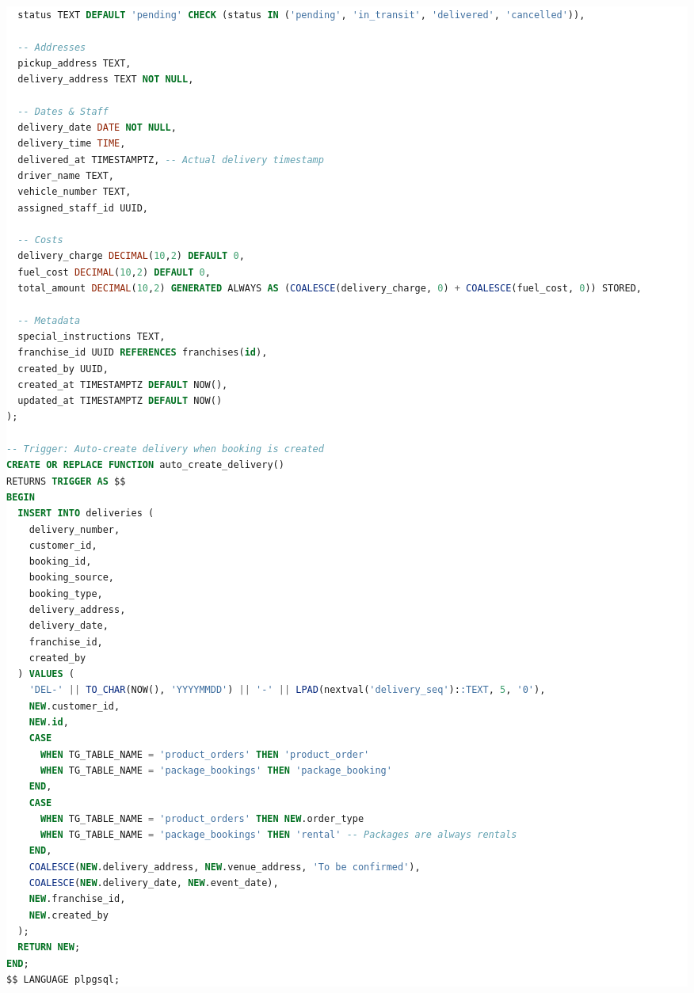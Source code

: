 ```sql
  status TEXT DEFAULT 'pending' CHECK (status IN ('pending', 'in_transit', 'delivered', 'cancelled')),
  
  -- Addresses
  pickup_address TEXT,
  delivery_address TEXT NOT NULL,
  
  -- Dates & Staff
  delivery_date DATE NOT NULL,
  delivery_time TIME,
  delivered_at TIMESTAMPTZ, -- Actual delivery timestamp
  driver_name TEXT,
  vehicle_number TEXT,
  assigned_staff_id UUID,
  
  -- Costs
  delivery_charge DECIMAL(10,2) DEFAULT 0,
  fuel_cost DECIMAL(10,2) DEFAULT 0,
  total_amount DECIMAL(10,2) GENERATED ALWAYS AS (COALESCE(delivery_charge, 0) + COALESCE(fuel_cost, 0)) STORED,
  
  -- Metadata
  special_instructions TEXT,
  franchise_id UUID REFERENCES franchises(id),
  created_by UUID,
  created_at TIMESTAMPTZ DEFAULT NOW(),
  updated_at TIMESTAMPTZ DEFAULT NOW()
);

-- Trigger: Auto-create delivery when booking is created
CREATE OR REPLACE FUNCTION auto_create_delivery()
RETURNS TRIGGER AS $$
BEGIN
  INSERT INTO deliveries (
    delivery_number,
    customer_id,
    booking_id,
    booking_source,
    booking_type,
    delivery_address,
    delivery_date,
    franchise_id,
    created_by
  ) VALUES (
    'DEL-' || TO_CHAR(NOW(), 'YYYYMMDD') || '-' || LPAD(nextval('delivery_seq')::TEXT, 5, '0'),
    NEW.customer_id,
    NEW.id,
    CASE 
      WHEN TG_TABLE_NAME = 'product_orders' THEN 'product_order'
      WHEN TG_TABLE_NAME = 'package_bookings' THEN 'package_booking'
    END,
    CASE 
      WHEN TG_TABLE_NAME = 'product_orders' THEN NEW.order_type
      WHEN TG_TABLE_NAME = 'package_bookings' THEN 'rental' -- Packages are always rentals
    END,
    COALESCE(NEW.delivery_address, NEW.venue_address, 'To be confirmed'),
    COALESCE(NEW.delivery_date, NEW.event_date),
    NEW.franchise_id,
    NEW.created_by
  );
  RETURN NEW;
END;
$$ LANGUAGE plpgsql;
```